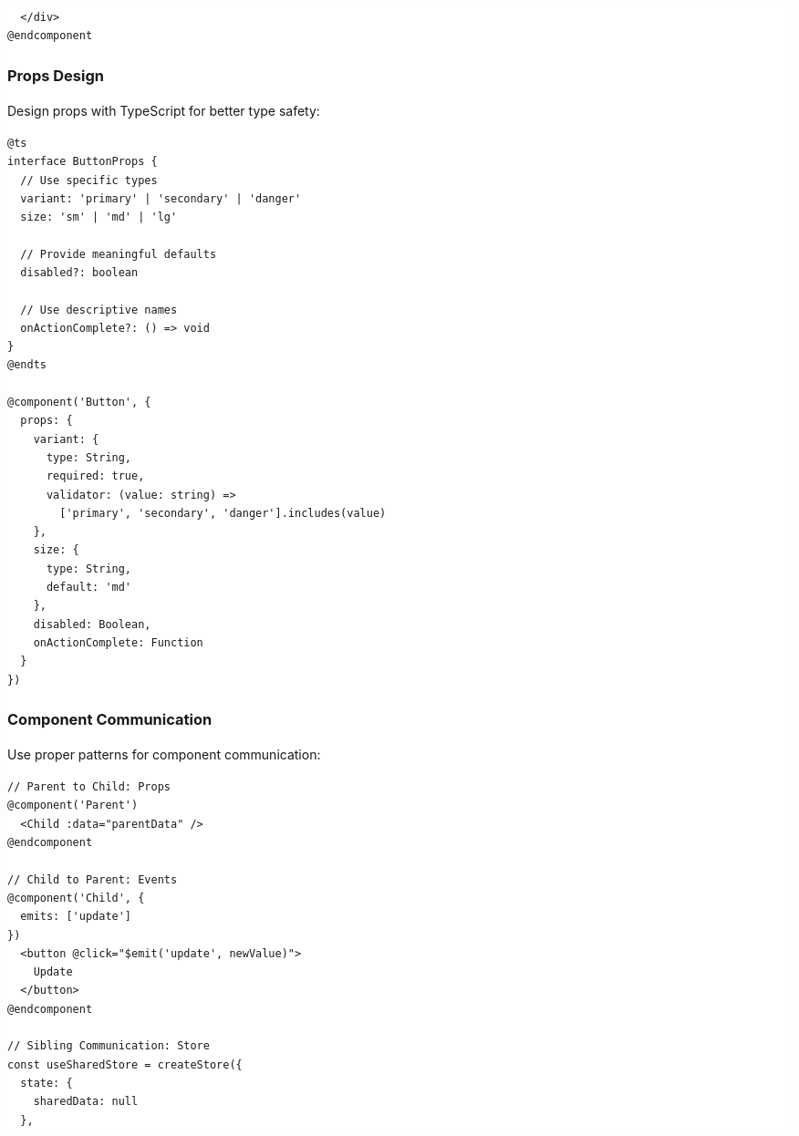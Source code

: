 ```stx
  </div>
@endcomponent
```

### Props Design

Design props with TypeScript for better type safety:

```stx
@ts
interface ButtonProps {
  // Use specific types
  variant: 'primary' | 'secondary' | 'danger'
  size: 'sm' | 'md' | 'lg'

  // Provide meaningful defaults
  disabled?: boolean

  // Use descriptive names
  onActionComplete?: () => void
}
@endts

@component('Button', {
  props: {
    variant: {
      type: String,
      required: true,
      validator: (value: string) =>
        ['primary', 'secondary', 'danger'].includes(value)
    },
    size: {
      type: String,
      default: 'md'
    },
    disabled: Boolean,
    onActionComplete: Function
  }
})
```

### Component Communication

Use proper patterns for component communication:

```stx
// Parent to Child: Props
@component('Parent')
  <Child :data="parentData" />
@endcomponent

// Child to Parent: Events
@component('Child', {
  emits: ['update']
})
  <button @click="$emit('update', newValue)">
    Update
  </button>
@endcomponent

// Sibling Communication: Store
const useSharedStore = createStore({
  state: {
    sharedData: null
  },
```